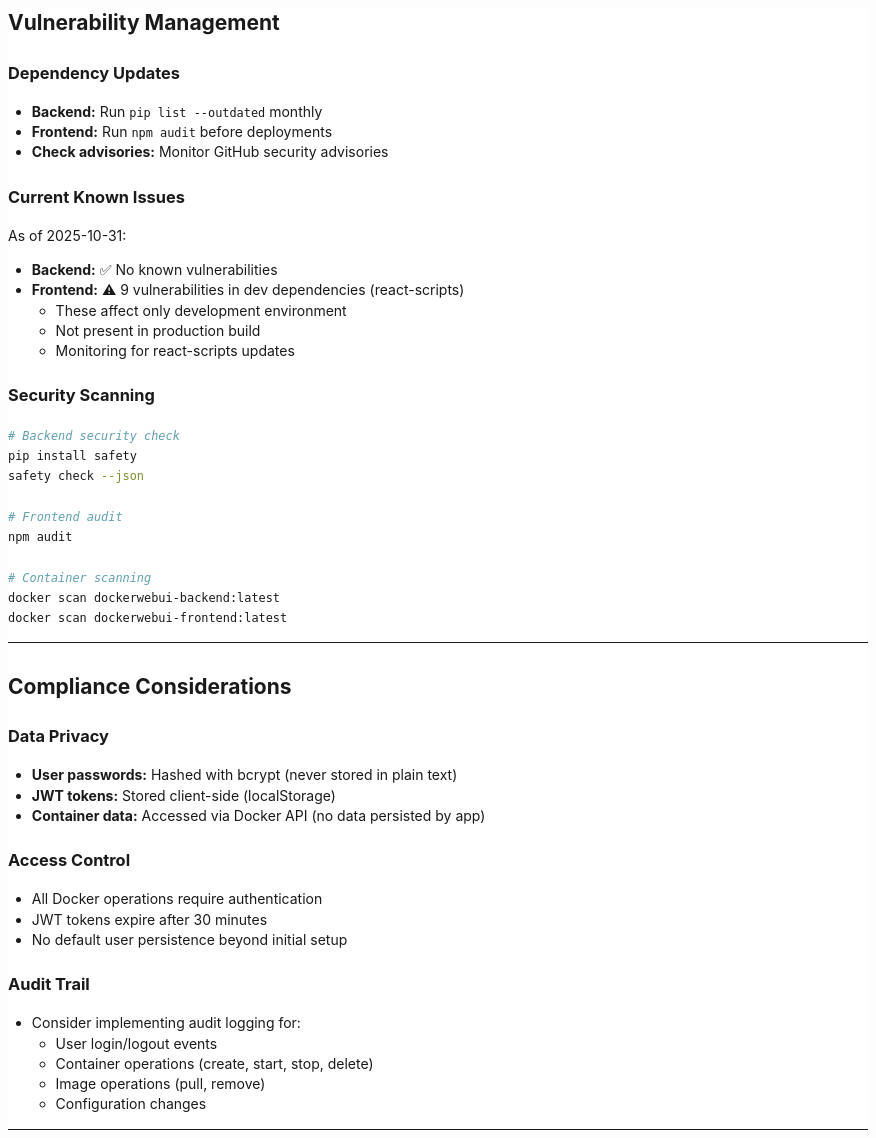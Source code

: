 ## Vulnerability Management

### Dependency Updates
- **Backend:** Run `pip list --outdated` monthly
- **Frontend:** Run `npm audit` before deployments
- **Check advisories:** Monitor GitHub security advisories

### Current Known Issues
As of 2025-10-31:
- **Backend:** ✅ No known vulnerabilities
- **Frontend:** ⚠️ 9 vulnerabilities in dev dependencies (react-scripts)
  - These affect only development environment
  - Not present in production build
  - Monitoring for react-scripts updates

### Security Scanning
```bash
# Backend security check
pip install safety
safety check --json

# Frontend audit
npm audit

# Container scanning
docker scan dockerwebui-backend:latest
docker scan dockerwebui-frontend:latest
```

---

## Compliance Considerations

### Data Privacy
- **User passwords:** Hashed with bcrypt (never stored in plain text)
- **JWT tokens:** Stored client-side (localStorage)
- **Container data:** Accessed via Docker API (no data persisted by app)

### Access Control
- All Docker operations require authentication
- JWT tokens expire after 30 minutes
- No default user persistence beyond initial setup

### Audit Trail
- Consider implementing audit logging for:
  - User login/logout events
  - Container operations (create, start, stop, delete)
  - Image operations (pull, remove)
  - Configuration changes

---